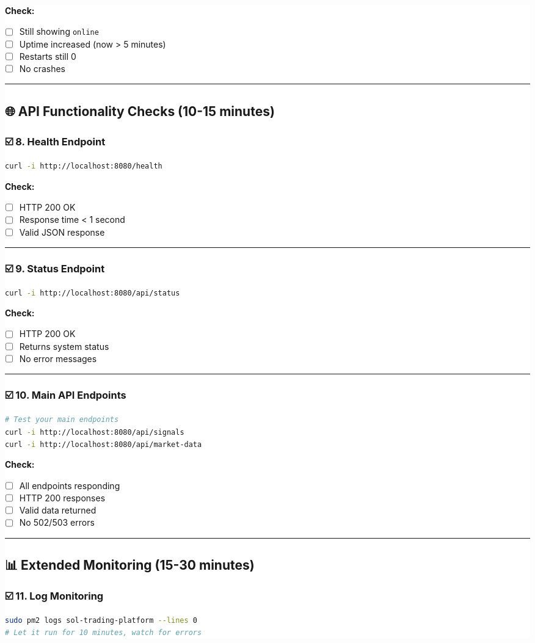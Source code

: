 **Check:**
- [ ] Still showing `online`
- [ ] Uptime increased (now > 5 minutes)
- [ ] Restarts still 0
- [ ] No crashes

---

## 🌐 API Functionality Checks (10-15 minutes)

### ☑️ 8. Health Endpoint
```bash
curl -i http://localhost:8080/health
```

**Check:**
- [ ] HTTP 200 OK
- [ ] Response time < 1 second
- [ ] Valid JSON response

---

### ☑️ 9. Status Endpoint
```bash
curl -i http://localhost:8080/api/status
```

**Check:**
- [ ] HTTP 200 OK
- [ ] Returns system status
- [ ] No error messages

---

### ☑️ 10. Main API Endpoints
```bash
# Test your main endpoints
curl -i http://localhost:8080/api/signals
curl -i http://localhost:8080/api/market-data
```

**Check:**
- [ ] All endpoints responding
- [ ] HTTP 200 responses
- [ ] Valid data returned
- [ ] No 502/503 errors

---

## 📊 Extended Monitoring (15-30 minutes)

### ☑️ 11. Log Monitoring
```bash
sudo pm2 logs sol-trading-platform --lines 0
# Let it run for 10 minutes, watch for errors
```
